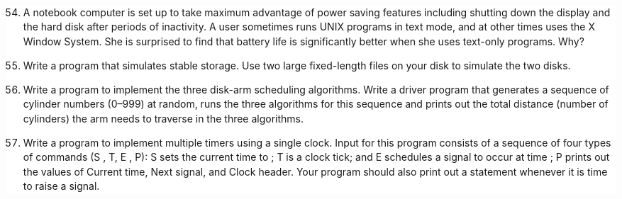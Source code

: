 54. A notebook computer is set up to take maximum advantage of power saving features including shutting down the display and the hard disk after periods of inactivity. A user sometimes runs UNIX programs in text mode, and at other times uses the X Window System. She is surprised to find that battery life is significantly better when she uses text-only programs. Why?

55. Write a program that simulates stable storage. Use two large fixed-length files on your disk to simulate the two disks.

56. Write a program to implement the three disk-arm scheduling algorithms. Write a driver program that generates a sequence of cylinder numbers (0–999) at random, runs the three algorithms for this sequence and prints out the total distance (number of cylinders) the arm needs to traverse in the three algorithms.

57. Write a program to implement multiple timers using a single clock. Input for this program consists of a sequence of four types of commands (S <int>, T, E <int>, P): S <int> sets the current time to <int>; T is a clock tick; and E <int> schedules a signal to occur at time <int>; P prints out the values of Current time, Next signal, and Clock header. Your program should also print out a statement whenever it is time to raise a
signal.
